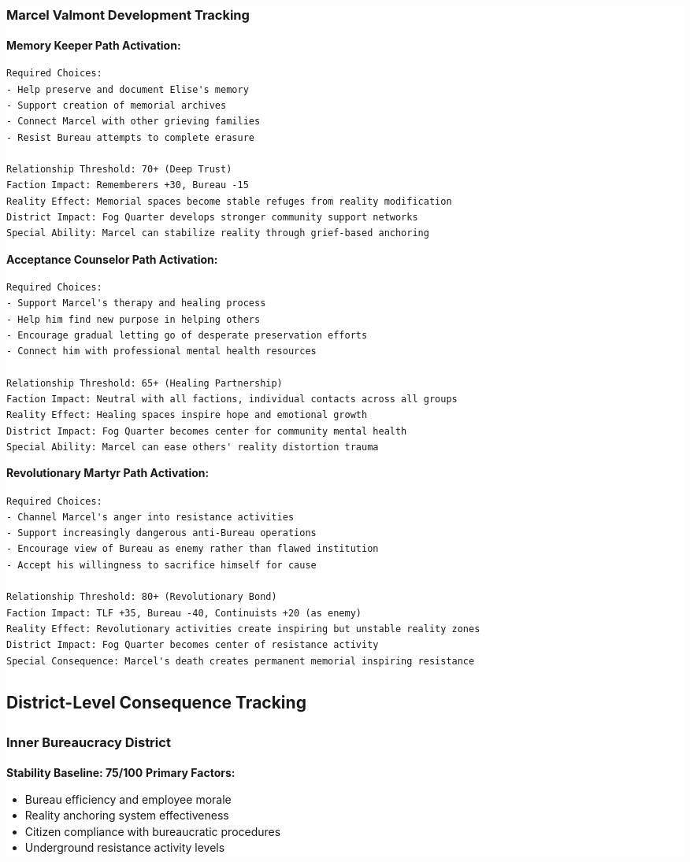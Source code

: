 ### Marcel Valmont Development Tracking

**Memory Keeper Path Activation:**
```
Required Choices:
- Help preserve and document Elise's memory
- Support creation of memorial archives
- Connect Marcel with other grieving families
- Resist Bureau attempts to complete erasure

Relationship Threshold: 70+ (Deep Trust)
Faction Impact: Rememberers +30, Bureau -15
Reality Effect: Memorial spaces become stable refuges from reality modification
District Impact: Fog Quarter develops stronger community support networks
Special Ability: Marcel can stabilize reality through grief-based anchoring
```

**Acceptance Counselor Path Activation:**
```
Required Choices:
- Support Marcel's therapy and healing process
- Help him find new purpose in helping others
- Encourage gradual letting go of desperate preservation efforts
- Connect him with professional mental health resources

Relationship Threshold: 65+ (Healing Partnership)
Faction Impact: Neutral with all factions, individual contacts across all groups
Reality Effect: Healing spaces inspire hope and emotional growth
District Impact: Fog Quarter becomes center for community mental health
Special Ability: Marcel can ease others' reality distortion trauma
```

**Revolutionary Martyr Path Activation:**
```
Required Choices:
- Channel Marcel's anger into resistance activities
- Support increasingly dangerous anti-Bureau operations  
- Encourage view of Bureau as enemy rather than flawed institution
- Accept his willingness to sacrifice himself for cause

Relationship Threshold: 80+ (Revolutionary Bond)
Faction Impact: TLF +35, Bureau -40, Continuists +20 (as enemy)
Reality Effect: Revolutionary activities create inspiring but unstable reality zones
District Impact: Fog Quarter becomes center of resistance activity
Special Consequence: Marcel's death creates permanent memorial inspiring resistance
```

## District-Level Consequence Tracking

### Inner Bureaucracy District

**Stability Baseline: 75/100**
**Primary Factors:**
- Bureau efficiency and employee morale
- Reality anchoring system effectiveness
- Citizen compliance with bureaucratic procedures
- Underground resistance activity levels
